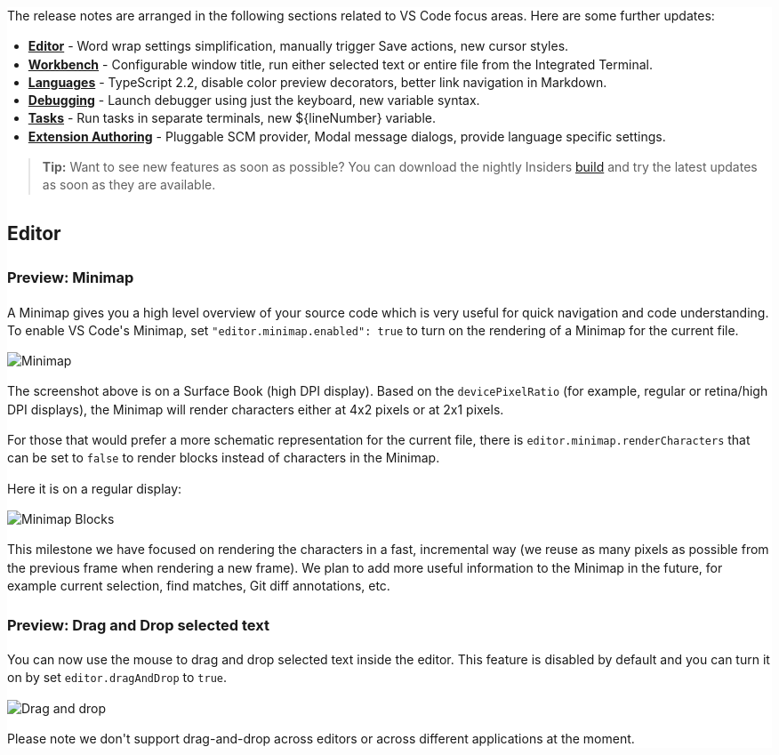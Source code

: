 The release notes are arranged in the following sections related to VS Code focus areas. Here are some further updates:

* **[Editor](#editor)** - Word wrap settings simplification, manually trigger Save actions, new cursor styles.
* **[Workbench](#workbench)** - Configurable window title, run either selected text or entire file from the Integrated Terminal.
* **[Languages](#languages)** - TypeScript 2.2, disable color preview decorators, better link navigation in Markdown.
* **[Debugging](#debugging)** - Launch debugger using just the keyboard, new variable syntax.
* **[Tasks](#task-support)** - Run tasks in separate terminals, new ${lineNumber} variable.
* **[Extension Authoring](#extension-authoring)** - Pluggable SCM provider, Modal message dialogs, provide language specific settings.

>**Tip:** Want to see new features as soon as possible? You can download the nightly Insiders [build](https://code.visualstudio.com/insiders) and try the latest updates as soon as they are available.

## Editor

### Preview: Minimap

A Minimap gives you a high level overview of your source code which is very useful for quick navigation and code understanding. To enable VS Code's Minimap, set  `"editor.minimap.enabled": true` to turn on the rendering of a Minimap for the current file.

![Minimap](images/1_10/minimap.png)

The screenshot above is on a Surface Book (high DPI display). Based on the `devicePixelRatio` (for example, regular or retina/high DPI displays), the Minimap will render characters either at 4x2 pixels or at 2x1 pixels.

For those that would prefer a more schematic representation for the current file, there is `editor.minimap.renderCharacters` that can be set to `false` to render blocks instead of characters in the Minimap.

Here it is on a regular display:

![Minimap Blocks](images/1_10/minimap-blocks-scroll.gif)

This milestone we have focused on rendering the characters in a fast, incremental way (we reuse as many pixels as possible from the previous frame when rendering a new frame). We plan to add more useful information to the Minimap in the future, for example current selection, find matches, Git diff annotations, etc.

### Preview: Drag and Drop selected text

You can now use the mouse to drag and drop selected text inside the editor. This feature is disabled by default and you can turn it on by set `editor.dragAndDrop` to `true`.

![Drag and drop](images/1_10/drag-and-drop.gif)

Please note we don't support drag-and-drop across editors or across different applications at the moment.
